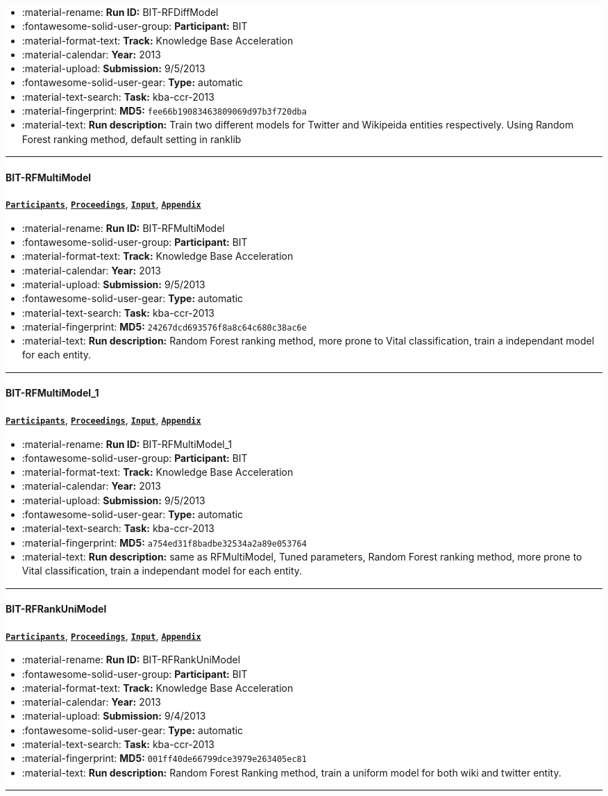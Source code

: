 - :material-rename: **Run ID:** BIT-RFDiffModel 
- :fontawesome-solid-user-group: **Participant:** BIT 
- :material-format-text: **Track:** Knowledge Base Acceleration 
- :material-calendar: **Year:** 2013 
- :material-upload: **Submission:** 9/5/2013 
- :fontawesome-solid-user-gear: **Type:** automatic 
- :material-text-search: **Task:** kba-ccr-2013 
- :material-fingerprint: **MD5:** `fee66b19083463809069d97b3f720dba` 
- :material-text: **Run description:** Train two different models for Twitter and Wikipeida entities respectively. Using Random Forest ranking method, default setting in ranklib 

---
#### BIT-RFMultiModel 
[**`Participants`**](./participants.md#bit), [**`Proceedings`**](./proceedings.md#bit-and-msra-at-trec-kba-ccr-track-2013), [**`Input`**](https://trec.nist.gov/results/trec22/kba/BIT-RFMultiModel.tar), [**`Appendix`**](https://trec.nist.gov/pubs/trec22/appendices/kba/BIT-RFMultiModel.pdf) 

- :material-rename: **Run ID:** BIT-RFMultiModel 
- :fontawesome-solid-user-group: **Participant:** BIT 
- :material-format-text: **Track:** Knowledge Base Acceleration 
- :material-calendar: **Year:** 2013 
- :material-upload: **Submission:** 9/5/2013 
- :fontawesome-solid-user-gear: **Type:** automatic 
- :material-text-search: **Task:** kba-ccr-2013 
- :material-fingerprint: **MD5:** `24267dcd693576f8a8c64c680c38ac6e` 
- :material-text: **Run description:** Random Forest ranking method, more prone to Vital classification, train a independant model for each entity. 

---
#### BIT-RFMultiModel_1 
[**`Participants`**](./participants.md#bit), [**`Proceedings`**](./proceedings.md#bit-and-msra-at-trec-kba-ccr-track-2013), [**`Input`**](https://trec.nist.gov/results/trec22/kba/BIT-RFMultiModel_1.tar), [**`Appendix`**](https://trec.nist.gov/pubs/trec22/appendices/kba/BIT-RFMultiModel_1.pdf) 

- :material-rename: **Run ID:** BIT-RFMultiModel_1 
- :fontawesome-solid-user-group: **Participant:** BIT 
- :material-format-text: **Track:** Knowledge Base Acceleration 
- :material-calendar: **Year:** 2013 
- :material-upload: **Submission:** 9/5/2013 
- :fontawesome-solid-user-gear: **Type:** automatic 
- :material-text-search: **Task:** kba-ccr-2013 
- :material-fingerprint: **MD5:** `a754ed31f8badbe32534a2a89e053764` 
- :material-text: **Run description:** same as RFMultiModel, Tuned parameters, Random Forest ranking method, more prone to Vital classification, train a independant model for each entity. 

---
#### BIT-RFRankUniModel 
[**`Participants`**](./participants.md#bit), [**`Proceedings`**](./proceedings.md#bit-and-msra-at-trec-kba-ccr-track-2013), [**`Input`**](https://trec.nist.gov/results/trec22/kba/BIT-RFRankUniModel.tar), [**`Appendix`**](https://trec.nist.gov/pubs/trec22/appendices/kba/BIT-RFRankUniModel.pdf) 

- :material-rename: **Run ID:** BIT-RFRankUniModel 
- :fontawesome-solid-user-group: **Participant:** BIT 
- :material-format-text: **Track:** Knowledge Base Acceleration 
- :material-calendar: **Year:** 2013 
- :material-upload: **Submission:** 9/4/2013 
- :fontawesome-solid-user-gear: **Type:** automatic 
- :material-text-search: **Task:** kba-ccr-2013 
- :material-fingerprint: **MD5:** `001ff40de66799dce3979e263405ec81` 
- :material-text: **Run description:** Random Forest Ranking method, train a uniform model for both wiki and twitter entity. 

---
